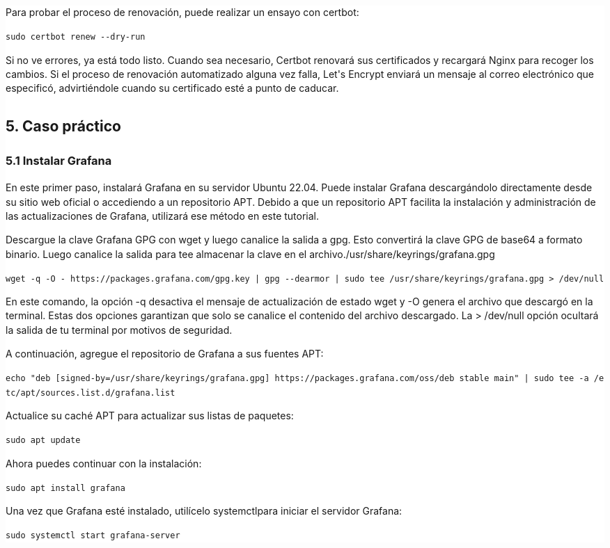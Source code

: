 Para probar el proceso de renovación, puede realizar un ensayo con certbot:

``` 
sudo certbot renew --dry-run
``` 

Si no ve errores, ya está todo listo. Cuando sea necesario, Certbot renovará sus certificados y recargará Nginx para recoger los cambios. Si el proceso de renovación automatizado alguna vez falla, Let's Encrypt enviará un mensaje al correo electrónico que especificó, advirtiéndole cuando su certificado esté a punto de caducar.

## 5. Caso práctico

### 5.1 Instalar Grafana

En este primer paso, instalará Grafana en su servidor Ubuntu 22.04. Puede instalar Grafana descargándolo directamente desde su sitio web oficial o accediendo a un repositorio APT. Debido a que un repositorio APT facilita la instalación y administración de las actualizaciones de Grafana, utilizará ese método en este tutorial.

Descargue la clave Grafana GPG con wget y luego canalice la salida a gpg. Esto convertirá la clave GPG de base64 a formato binario. Luego canalice la salida para tee almacenar la clave en el archivo./usr/share/keyrings/grafana.gpg

``` 
wget -q -O - https://packages.grafana.com/gpg.key | gpg --dearmor | sudo tee /usr/share/keyrings/grafana.gpg > /dev/null
``` 

En este comando, la opción -q desactiva el mensaje de actualización de estado wget y -O genera el archivo que descargó en la terminal. Estas dos opciones garantizan que solo se canalice el contenido del archivo descargado. La > /dev/null opción ocultará la salida de tu terminal por motivos de seguridad.

A continuación, agregue el repositorio de Grafana a sus fuentes APT:

``` 
echo "deb [signed-by=/usr/share/keyrings/grafana.gpg] https://packages.grafana.com/oss/deb stable main" | sudo tee -a /etc/apt/sources.list.d/grafana.list
``` 

Actualice su caché APT para actualizar sus listas de paquetes:

``` 
sudo apt update
``` 

Ahora puedes continuar con la instalación:

``` 
sudo apt install grafana
``` 

Una vez que Grafana esté instalado, utilícelo systemctlpara iniciar el servidor Grafana:

``` 
sudo systemctl start grafana-server
``` 
